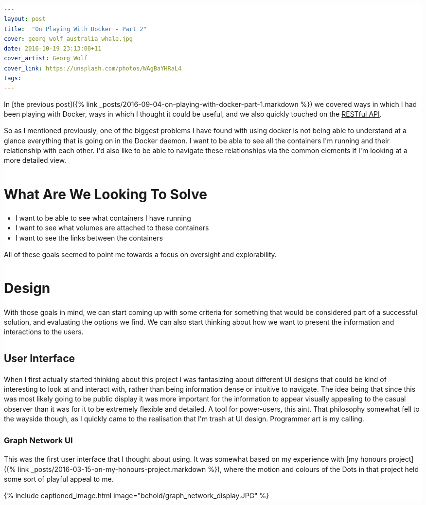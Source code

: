 ```yaml
---
layout: post
title:  "On Playing With Docker - Part 2"
cover: georg_wolf_australia_whale.jpg
date: 2016-10-19 23:13:00+11
cover_artist: Georg Wolf
cover_link: https://unsplash.com/photos/WAgBaYHRaL4
tags:
---
```


In [the previous post]({% link _posts/2016-09-04-on-playing-with-docker-part-1.markdown %}) we covered ways in which I had been playing with Docker, ways in which I thought it could be useful, and we also quickly touched on the [RESTful API](https://docs.docker.com/engine/reference/api/docker_remote_api/).

So as I mentioned previously, one of the biggest problems I have found with using docker is not being able to understand at a glance everything that is going on in the Docker daemon. I want to be able to see all the containers I'm running and their relationship with each other. I'd also like to be able to navigate these relationships via the common elements if I'm looking at a more detailed view.

# What Are We Looking To Solve
* I want to be able to see what containers I have running
* I want to see what volumes are attached to these containers
* I want to see the links between the containers

All of these goals seemed to point me towards a focus on oversight and explorability.

# Design
With those goals in mind, we can start coming up with some criteria for something that would be considered part of a successful solution, and evaluating the options we find. We can also start thinking about how we want to present the information and interactions to the users.

## User Interface
When I first actually started thinking about this project I was fantasizing about different UI designs that could be kind of interesting to look at and interact with, rather than being information dense or intuitive to navigate. The idea being that since this was most likely going to be public display it was more important for the information to appear visually appealing to the casual observer than it was for it to be extremely flexible and detailed. A tool for power-users, this aint. That philosophy somewhat fell to the wayside though, as I quickly came to the realisation that I'm trash at UI design. Programmer art is my calling.

### Graph Network UI
This was the first user interface that I thought about using. It was somewhat based on my experience with [my honours project]({% link _posts/2016-03-15-on-my-honours-project.markdown %}), where the motion and colours of the Dots in that project held some sort of playful appeal to me.

{% include captioned_image.html image="behold/graph_network_display.JPG" %}
